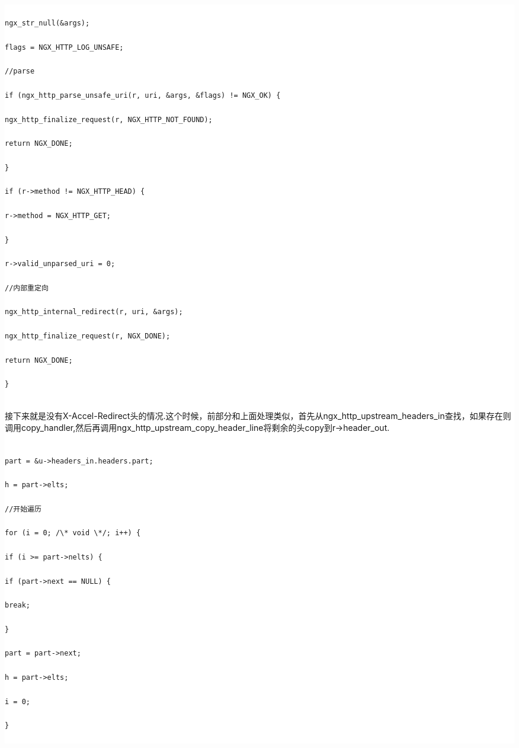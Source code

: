 ```
          
ngx_str_null(&args);
          
flags = NGX_HTTP_LOG_UNSAFE;
  
//parse
          
if (ngx_http_parse_unsafe_uri(r, uri, &args, &flags) != NGX_OK) {
              
ngx_http_finalize_request(r, NGX_HTTP_NOT_FOUND);
              
return NGX_DONE;
          
}

if (r->method != NGX_HTTP_HEAD) {
              
r->method = NGX_HTTP_GET;
          
}

r->valid_unparsed_uri = 0;
  
//内部重定向
          
ngx_http_internal_redirect(r, uri, &args);
          
ngx_http_finalize_request(r, NGX_DONE);
          
return NGX_DONE;
      
}
  
```

接下来就是没有X-Accel-Redirect头的情况.这个时候，前部分和上面处理类似，首先从ngx_http_upstream_headers_in查找，如果存在则调用copy_handler,然后再调用ngx_http_upstream_copy_header_line将剩余的头copy到r->header_out.

```
      
part = &u->headers_in.headers.part;
      
h = part->elts;
  
//开始遍历
      
for (i = 0; /\* void \*/; i++) {

if (i >= part->nelts) {
              
if (part->next == NULL) {
                  
break;
              
}

part = part->next;
              
h = part->elts;
              
i = 0;
          
}
  
```